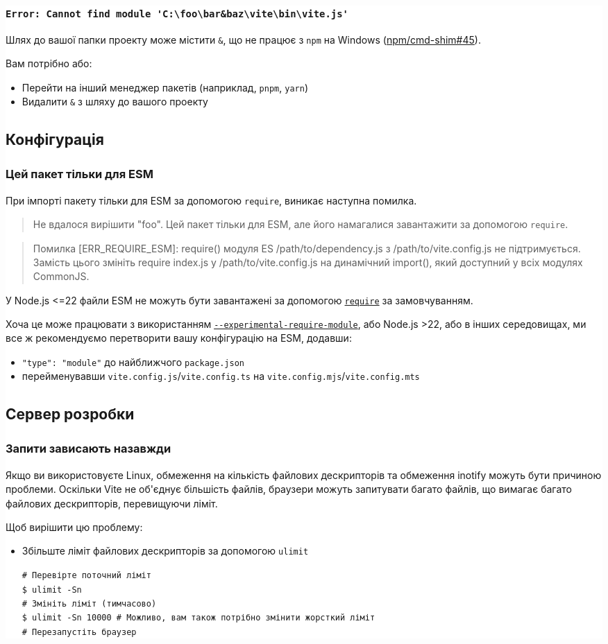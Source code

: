 ### `Error: Cannot find module 'C:\foo\bar&baz\vite\bin\vite.js'`

Шлях до вашої папки проекту може містити `&`, що не працює з `npm` на Windows ([npm/cmd-shim#45](https://github.com/npm/cmd-shim/issues/45)).

Вам потрібно або:

- Перейти на інший менеджер пакетів (наприклад, `pnpm`, `yarn`)
- Видалити `&` з шляху до вашого проекту

## Конфігурація

### Цей пакет тільки для ESM

При імпорті пакету тільки для ESM за допомогою `require`, виникає наступна помилка.

> Не вдалося вирішити "foo". Цей пакет тільки для ESM, але його намагалися завантажити за допомогою `require`.

> Помилка [ERR_REQUIRE_ESM]: require() модуля ES /path/to/dependency.js з /path/to/vite.config.js не підтримується.
> Замість цього змініть require index.js у /path/to/vite.config.js на динамічний import(), який доступний у всіх модулях CommonJS.

У Node.js <=22 файли ESM не можуть бути завантажені за допомогою [`require`](https://nodejs.org/docs/latest-v22.x/api/esm.html#require) за замовчуванням.

Хоча це може працювати з використанням [`--experimental-require-module`](https://nodejs.org/docs/latest-v22.x/api/modules.html#loading-ecmascript-modules-using-require), або Node.js >22, або в інших середовищах, ми все ж рекомендуємо перетворити вашу конфігурацію на ESM, додавши:

- `"type": "module"` до найближчого `package.json`
- перейменувавши `vite.config.js`/`vite.config.ts` на `vite.config.mjs`/`vite.config.mts`

## Сервер розробки

### Запити зависають назавжди

Якщо ви використовуєте Linux, обмеження на кількість файлових дескрипторів та обмеження inotify можуть бути причиною проблеми. Оскільки Vite не об'єднує більшість файлів, браузери можуть запитувати багато файлів, що вимагає багато файлових дескрипторів, перевищуючи ліміт.

Щоб вирішити цю проблему:

- Збільште ліміт файлових дескрипторів за допомогою `ulimit`

  ```shell
  # Перевірте поточний ліміт
  $ ulimit -Sn
  # Змініть ліміт (тимчасово)
  $ ulimit -Sn 10000 # Можливо, вам також потрібно змінити жорсткий ліміт
  # Перезапустіть браузер
  ```
